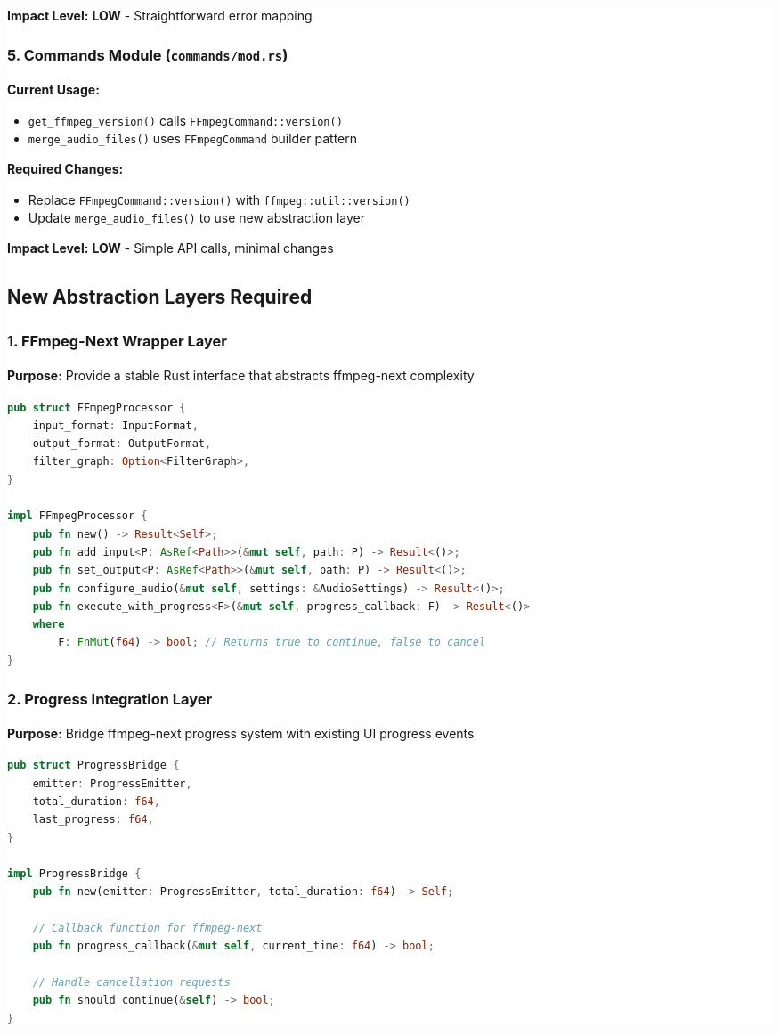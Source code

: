 **Impact Level:** **LOW** - Straightforward error mapping

### 5. Commands Module (`commands/mod.rs`)

**Current Usage:**
- `get_ffmpeg_version()` calls `FFmpegCommand::version()`
- `merge_audio_files()` uses `FFmpegCommand` builder pattern

**Required Changes:**
- Replace `FFmpegCommand::version()` with `ffmpeg::util::version()`
- Update `merge_audio_files()` to use new abstraction layer

**Impact Level:** **LOW** - Simple API calls, minimal changes

## New Abstraction Layers Required

### 1. FFmpeg-Next Wrapper Layer

**Purpose:** Provide a stable Rust interface that abstracts ffmpeg-next complexity

```rust
pub struct FFmpegProcessor {
    input_format: InputFormat,
    output_format: OutputFormat,
    filter_graph: Option<FilterGraph>,
}

impl FFmpegProcessor {
    pub fn new() -> Result<Self>;
    pub fn add_input<P: AsRef<Path>>(&mut self, path: P) -> Result<()>;
    pub fn set_output<P: AsRef<Path>>(&mut self, path: P) -> Result<()>;
    pub fn configure_audio(&mut self, settings: &AudioSettings) -> Result<()>;
    pub fn execute_with_progress<F>(&mut self, progress_callback: F) -> Result<()>
    where
        F: FnMut(f64) -> bool; // Returns true to continue, false to cancel
}
```

### 2. Progress Integration Layer

**Purpose:** Bridge ffmpeg-next progress system with existing UI progress events

```rust
pub struct ProgressBridge {
    emitter: ProgressEmitter,
    total_duration: f64,
    last_progress: f64,
}

impl ProgressBridge {
    pub fn new(emitter: ProgressEmitter, total_duration: f64) -> Self;
    
    // Callback function for ffmpeg-next
    pub fn progress_callback(&mut self, current_time: f64) -> bool;
    
    // Handle cancellation requests
    pub fn should_continue(&self) -> bool;
}
```
